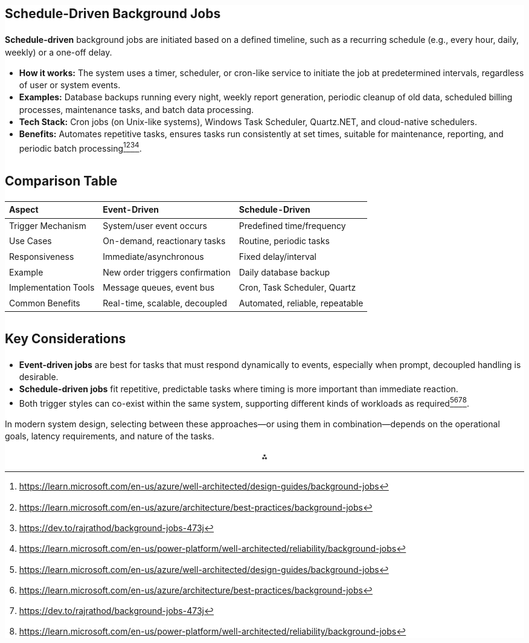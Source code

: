 
## Schedule-Driven Background Jobs

**Schedule-driven** background jobs are initiated based on a defined timeline, such as a recurring schedule (e.g., every hour, daily, weekly) or a one-off delay.

- **How it works:** The system uses a timer, scheduler, or cron-like service to initiate the job at predetermined intervals, regardless of user or system events.
- **Examples:** Database backups running every night, weekly report generation, periodic cleanup of old data, scheduled billing processes, maintenance tasks, and batch data processing.
- **Tech Stack:** Cron jobs (on Unix-like systems), Windows Task Scheduler, Quartz.NET, and cloud-native schedulers.
- **Benefits:** Automates repetitive tasks, ensures tasks run consistently at set times, suitable for maintenance, reporting, and periodic batch processing[^3_1][^3_2][^3_4][^3_5].


## Comparison Table

| Aspect | Event-Driven | Schedule-Driven |
| :-- | :-- | :-- |
| Trigger Mechanism | System/user event occurs | Predefined time/frequency |
| Use Cases | On-demand, reactionary tasks | Routine, periodic tasks |
| Responsiveness | Immediate/asynchronous | Fixed delay/interval |
| Example | New order triggers confirmation | Daily database backup |
| Implementation Tools | Message queues, event bus | Cron, Task Scheduler, Quartz |
| Common Benefits | Real-time, scalable, decoupled | Automated, reliable, repeatable |

## Key Considerations

- **Event-driven jobs** are best for tasks that must respond dynamically to events, especially when prompt, decoupled handling is desirable.
- **Schedule-driven jobs** fit repetitive, predictable tasks where timing is more important than immediate reaction.
- Both trigger styles can co-exist within the same system, supporting different kinds of workloads as required[^3_1][^3_2][^3_4][^3_5].

In modern system design, selecting between these approaches—or using them in combination—depends on the operational goals, latency requirements, and nature of the tasks.

<div style="text-align: center">⁂</div>

[^3_1]: https://learn.microsoft.com/en-us/azure/well-architected/design-guides/background-jobs

[^3_2]: https://learn.microsoft.com/en-us/azure/architecture/best-practices/background-jobs

[^3_3]: https://www.linkedin.com/pulse/event-driven-background-jobs-system-design-guide-firoz-khan-xc0jc

[^3_4]: https://dev.to/rajrathod/background-jobs-473j

[^3_5]: https://learn.microsoft.com/en-us/power-platform/well-architected/reliability/background-jobs

[^3_6]: https://help.sap.com/doc/saphelp_nw73ehp1/7.31.19/en-US/4b/2bbdd14c594ba2e10000000a42189c/content.htm

[^3_7]: https://help.sap.com/docs/SAP_NETWEAVER_750/b07e7195f03f438b8e7ed273099d74f3/4b2bbdd14c594ba2e10000000a42189c.html

[^3_8]: https://learning.sap.com/courses/technical-implementation-and-operation-ii-of-sap-s-4hana-and-sap-business-suite/scheduling-background-jobs

[^3_9]: https://www.windmill.dev/blog/run-background-jobs

[^3_10]: https://docs.frappe.io/framework/user/en/api/background_jobs

[^3_11]: https://stackoverflow.com/questions/29822455/event-driven-background-process

[^3_12]: https://www.hangfire.io

[^3_13]: https://www.milanjovanovic.tech/blog/scheduling-background-jobs-with-quartz-net


[^1_1]: https://systemdesign.one/consistency-patterns/
[^1_2]: https://www.geeksforgeeks.org/system-design/consistency-patterns/
[^1_3]: https://roadmap.sh/guides/consistency-patterns-in-distributed-systems
[^1_4]: https://www.designgurus.io/blog/consistency-patterns-distributed-systems
[^1_5]: https://thinhdanggroup.github.io/consistency-patterns/
[^1_6]: https://blog.devtrovert.com/p/3-consistency-patterns-strong-eventual
[^1_7]: https://www.linkedin.com/pulse/consistency-patterns-system-design-firoz-khan-hbpsc
[^1_8]: https://dev.to/decoders_lord/system-design-consistency-patterns-521
[^2_1]: https://www.geeksforgeeks.org/computer-networks/availability-in-distributed-system/
[^2_2]: https://thinhdanggroup.github.io/availability/
[^2_3]: https://martinfowler.com/articles/patterns-of-distributed-systems/
[^2_4]: https://dev.to/decoders_lord/system-design-availability-patterns-104i
[^2_5]: https://www.slideshare.net/slideshow/scalability-availability-stability-patterns/4062682
[^2_6]: https://www.linkedin.com/pulse/availability-patterns-system-design-firoz-khan-zteac
[^2_7]: https://www.geeksforgeeks.org/design-patterns-for-high-availability/
[^2_8]: https://bytebytego.com/guides/top-7-most-used-distributed-system-patterns/
[^2_9]: https://www.freecodecamp.org/news/design-patterns-for-distributed-systems/
[^4_1]: https://www.infoblox.com/glossary/domain-name-system-dns/
[^4_2]: https://www.cloudflare.com/learning/dns/what-is-dns/
[^4_3]: https://www.ibm.com/think/topics/dns
[^4_4]: https://www.geeksforgeeks.org/computer-networks/domain-name-system-dns-in-application-layer/
[^4_5]: https://www.techtarget.com/searchnetworking/definition/domain-name-system
[^4_6]: https://www.bluehost.in/blog/what-is-dns-domain-name-system/
[^4_7]: https://www.itsasap.com/blog/what-is-dns
[^4_8]: https://www.cloudns.net/blog/what-is-dns/
[^4_9]: https://flashstart.com/why-is-dns-important/
[^4_10]: https://en.wikipedia.org/wiki/Domain_Name_System
[^4_11]: https://www.geeksforgeeks.org/computer-networks/working-of-domain-name-system-dns-server/
[^4_12]: https://www.verisign.com/en_IN/website-presence/online/how-dns-works/index.xhtml
[^4_13]: https://www.fortinet.com/resources/cyberglossary/what-is-dns
[^4_14]: https://www.youtube.com/watch?v=mpQZVYPuDGU
[^4_15]: https://learn.microsoft.com/en-us/windows-server/networking/dns/dns-overview
[^4_16]: https://www.spiceworks.com/tech/networking/articles/what-is-dns/
[^4_17]: https://aws.amazon.com/route53/what-is-dns/
[^5_1]: https://www.cloudflare.com/learning/cdn/what-is-a-cdn/
[^5_2]: https://aws.amazon.com/what-is/cdn/
[^5_3]: https://www.akamai.com/glossary/what-is-a-cdn
[^5_4]: https://www.geeksforgeeks.org/system-design/what-is-content-delivery-networkcdn-in-system-design/
[^5_5]: https://www.top10.com/hosting/content-delivery-network-website-benefits
[^5_6]: https://www.techtarget.com/searchnetworking/definition/CDN-content-delivery-network
[^5_7]: http://www.keycdn.com/support/7-reasons-you-should-use-a-content-distribution-network
[^5_8]: https://en.wikipedia.org/wiki/Content_delivery_network
[^5_9]: https://www.cdnetworks.com/blog/how-content-delivery-networks-work/
[^5_10]: https://www.imperva.com/learn/performance/what-is-cdn-how-it-works/
[^5_11]: https://www.supermicro.com/en/glossary/content-delivery-network
[^5_12]: https://www.youtube.com/watch?v=bJ9NnLLMQ78
[^5_13]: https://www.cloudflare.com/learning/cdn/cdn-benefits/
[^5_14]: https://www.ibm.com/think/topics/content-delivery-networks
[^5_15]: https://www.semrush.com/blog/content-delivery-networks/
[^5_16]: https://www.cdnetworks.com/blog/web-performance/cdn-benefits/
[^5_17]: https://www.f5.com/glossary/content-delivery-network-cdn
[^5_18]: https://www.cdnetworks.com/blog/web-performance/how-content-delivery-networks-work/
[^5_19]: http://www.asioso.com/en/blog/advantages-and-disadvantages-of-a-content-delivery-network-b516
[^5_20]: https://www.digitalrealty.asia/resources/articles/a-guide-to-content-delivery-networks
[^6_1]: https://www.geeksforgeeks.org/system-design/pull-cdn-vs-push-cdn/
[^6_2]: https://www.designgurus.io/course-play/grokking-system-design-fundamentals/doc/push-cdn-vs-pull-cdn
[^6_3]: https://docs.vultr.com/products/cdn/pull-zone/faq
[^6_4]: https://www.pushrcdn.com/knowledgebase/cdn/
[^6_5]: https://www.belugacdn.com/push-cdn/
[^6_6]: https://www.linkedin.com/pulse/differences-between-push-pull-cdns-jayesh-tanna
[^6_7]: https://support.huaweicloud.com/intl/en-us/usermanual-cdn/cdn_01_0127.html
[^6_8]: https://github.com/EspressoSystems/Push-CDN
[^6_9]: https://www.belugacdn.com/origin-pull-cdn/
[^6_10]: https://www.peakhour.io/learning/cdn/
[^6_11]: https://cdnsun.com/knowledgebase/api/documentation/res/cdn/act/get_http_pull
[^6_12]: https://www.pushrcdn.com/cdn
[^6_13]: https://www.arvancloud.ir/blog/en/pull-cdn-vs-push-cdn/
[^6_14]: https://blog.pushrcdn.com/
[^6_15]: https://www.c-sharpcorner.com/blogs/differences-between-push-and-pull-cdns
[^6_16]: https://biz.prlog.org/pushrcdn/
[^6_17]: https://www.linkedin.com/pulse/push-vs-pull-cdn-system-design-comprehensive-guide-firoz-khan-sjq8c
[^6_18]: https://www.pushrcdn.com
[^6_19]: https://gist.github.com/muresan/97345587c1c676cb7bc3
[^6_20]: https://pusher.com/blog/new-pusher-js-cdn-major-improvements/
[^7_1]: https://www.cloudflare.com/learning/performance/what-is-load-balancing/
[^7_2]: https://www.f5.com/glossary/load-balancer
[^7_3]: https://dev.to/iampraveen/what-is-a-load-balancer-everything-you-need-to-know-129g
[^7_4]: https://www.geeksforgeeks.org/system-design/what-is-load-balancer-system-design/
[^7_5]: https://dev.to/modernsystemdesign/demystifying-load-balancers-345j
[^7_6]: https://www.loadbalancer.org
[^7_7]: https://aws.amazon.com/what-is/load-balancing/
[^7_8]: https://en.wikipedia.org/wiki/Load_balancing_(computing)
[^7_9]: https://azure.microsoft.com/en-in/products/load-balancer/
[^7_10]: https://kemptechnologies.com/what-is-load-balancing
[^8_1]: https://www.strongdm.com/what-is/reverse-proxy-vs-load-balancer
[^8_2]: https://www.upguard.com/blog/reverse-proxy-vs-load-balancer
[^8_3]: https://dev.to/criscmd/load-balancer-vs-reverse-proxy-whats-the-difference-30o5
[^8_4]: https://www.techtarget.com/searchAppArchitecture/tip/Reverse-proxy-vs-load-balancer-How-do-they-compare
[^8_5]: https://www.f5.com/glossary/reverse-proxy
[^8_6]: https://www.youtube.com/watch?v=xo5V9g9joFs
[^8_7]: https://serverfault.com/questions/127021/what-is-the-difference-between-load-balancer-and-reverse-proxy
[^8_8]: https://www.techtarget.com/searchapparchitecture/tip/Reverse-proxy-vs-load-balancer-How-do-they-compare
[^8_9]: https://dev.to/wallacefreitas/proxy-vs-reverse-proxy-vs-load-balancer-key-differences-and-use-cases-2kc0
[^8_10]: https://www.geeksforgeeks.org/system-design/reverse-proxy-vs-load-balancer/
[^9_1]: https://www.cloudflare.com/learning/performance/types-of-load-balancing-algorithms/
[^9_2]: https://www.geeksforgeeks.org/system-design/load-balancing-algorithms/
[^9_3]: https://www.jscape.com/blog/load-balancing-algorithms
[^9_4]: https://aws.amazon.com/what-is/load-balancing/
[^9_5]: https://www.designgurus.io/course-play/grokking-system-design-fundamentals/doc/load-balancing-algorithms
[^9_6]: https://stonefly.com/resources/load-balancing-algorithms-types-use-cases/
[^9_7]: https://cloudzy.com/blog/load-balancing-algorithms/
[^9_8]: https://www.skudonet.com/blog/types-of-load-balancing-algorithms/
[^9_9]: https://kemptechnologies.com/load-balancer/load-balancing-algorithms-techniques
[^9_10]: https://www.enjoyalgorithms.com/blog/types-of-load-balancing-algorithms/
[^13_1]: https://www.baeldung.com/cs/service-discovery-microservices
[^13_2]: https://konghq.com/blog/learning-center/service-discovery-in-a-microservices-architecture
[^13_3]: https://www.solo.io/topics/microservices/microservices-service-discovery
[^13_4]: https://microservices.io/patterns/client-side-discovery.html
[^13_5]: https://www.getambassador.io/blog/microservices-discovery-api-gateway-vs-service-mesh
[^13_6]: https://www.geeksforgeeks.org/java-spring-boot-microservices-developing-service-discovery/
[^13_7]: https://www.youtube.com/watch?v=dm2dv5AiNPE
[^13_8]: https://middleware.io/blog/service-discovery/
[^13_9]: https://www.f5.com/fr_fr/company/blog/nginx/service-discovery-in-a-microservices-architecture
[^13_10]: https://dev.to/ashik155/service-discovery-in-microservice-architecture-2m71
[^15_1]: https://www.scylladb.com/glossary/wide-column-store/
[^15_2]: https://en.wikipedia.org/wiki/Wide-column_store
[^15_3]: https://www.dremio.com/wiki/wide-column-store/
[^15_4]: https://www.alibabacloud.com/help/en/tablestore/overview-of-widecolumn/
[^15_5]: https://www.scylladb.com/glossary/wide-column-database/
[^15_6]: https://blog.csdn.net/SpanningWings/article/details/104337992
[^15_7]: https://blog.logrocket.com/nosql-wide-column-stores-guide/
[^15_8]: https://www.youtube.com/watch?v=B5eq0fsMXGk
[^15_9]: https://budibase.com/blog/data/wide-column-database/
[^15_10]: https://www.geeksforgeeks.org/columnar-data-model-of-nosql/
[^15_11]: https://www.tinybird.co/blog-posts/what-is-a-columnar-database
[^15_12]: https://www.cs.umd.edu/~abadi/papers/abadicidr07.pdf
[^15_13]: https://stackoverflow.com/questions/62010368/what-exactly-is-a-wide-column-store
[^15_14]: https://www.openlogic.com/blog/guide-open-source-wide-column-databases
[^15_15]: https://db-engines.com/en/article/Wide+Column+Stores
[^15_16]: https://www.dataversity.net/wide-column-database/
[^15_17]: https://www.nielit.gov.in/gorakhpur/sites/default/files/Gorakhpur/ALEVEL_1_DBTECH_22june2020_IL.pdf
[^17_1]: https://en.wikipedia.org/wiki/Denormalization
[^17_2]: https://www.geeksforgeeks.org/dbms/denormalization-in-databases/
[^17_3]: https://www.techtarget.com/searchdatamanagement/definition/denormalization
[^17_4]: https://milvus.io/ai-quick-reference/how-do-you-denormalize-a-database
[^17_5]: https://help.sap.com/docs/hana-cloud-database/sap-hana-cloud-sap-hana-database-performance-guide-for-developers/denormalization
[^17_6]: https://www.splunk.com/en_us/blog/learn/data-denormalization.html
[^17_7]: https://www.w3resource.com/sql-exercises/sql-query-to-denormalize-a-database-for-improved-query-performance.php
[^17_8]: https://codilime.com/blog/normalization-vs-denormalization-in-databases/
[^17_9]: https://blog.invgate.com/denormalization-in-databases
[^17_10]: https://dev.to/dbvismarketing/mastering-sql-server-top-5-query-tuning-techniques-41ef
[^17_11]: https://www.c-sharpcorner.com/article/sql-tuning-effective-strategies-with-practical-examples/
[^17_12]: https://www.geeksforgeeks.org/sql-performance-tuning/
[^17_13]: https://blog.devart.com/how-to-optimize-sql-query.html
[^17_14]: https://www.linkedin.com/pulse/sql-performance-tuning-best-practices-examples-fakhar-ul-hassan
[^17_15]: https://releem.com/blog/database-performance-tuning-techniques
[^17_16]: https://zenduty.com/blog/data-denormalization/
[^17_17]: https://www.designgurus.io/answers/detail/what-is-sql-normalization-and-denormalization
[^17_18]: https://stackoverflow.com/questions/2349270/in-what-way-does-denormalization-improve-database-performance
[^17_19]: https://www.influxdata.com/glossary/database-denormalization/
[^17_20]: https://en.wikipedia.org/wiki/Denormalisation
[^18_1]: https://www.xcubelabs.com/blog/implementing-database-caching-for-improved-performance/
[^18_2]: https://www.prisma.io/dataguide/managing-databases/introduction-database-caching
[^18_3]: https://docs.aws.amazon.com/whitepapers/latest/database-caching-strategies-using-redis/caching-patterns.html
[^18_4]: https://celerdata.com/glossary/10-tips-to-optimize-query-caching-for-faster-database-performance
[^18_5]: https://moldstud.com/articles/p-optimizing-performance-with-caching-strategies
[^18_6]: https://aws.amazon.com/caching/database-caching/
[^18_7]: https://blog.devtrovert.com/p/6-cache-strategies-to-save-your-databases
[^18_8]: https://www.geeksforgeeks.org/dbms/what-is-caching-strategies-in-dbms/
[^19_1]: https://www.prisma.io/dataguide/managing-databases/introduction-database-caching
[^19_2]: https://docs.aws.amazon.com/whitepapers/latest/database-caching-strategies-using-redis/caching-patterns.html
[^19_3]: https://dev.to/isaactony/the-most-popular-database-caching-strategies-explained-3joe
[^19_4]: https://www.geeksforgeeks.org/dbms/what-is-caching-strategies-in-dbms/
[^19_5]: https://dzone.com/articles/choosing-the-right-caching-strategy
[^19_6]: https://dev.to/kalkwst/database-caching-strategies-16in
[^19_7]: https://docs.aws.amazon.com/whitepapers/latest/database-caching-strategies-using-redis/types-of-database-caching.html
[^19_8]: https://hazelcast.com/foundations/caching/caching-strategies/
[^20_1]: https://celerdata.com/glossary/database-caching
[^20_2]: https://www.geeksforgeeks.org/system-design/server-side-caching-and-client-side-caching/
[^20_3]: https://learn.microsoft.com/en-us/azure/architecture/best-practices/caching
[^20_4]: https://www.geeksforgeeks.org/operating-systems/file-caching-in-distrubuted-file-systems/
[^20_5]: https://bytebytego.com/guides/cache-systems-every-developer-should-know/
[^20_6]: https://people.cs.rutgers.edu/~pxk/417/notes/content/29-caching-slides.pdf
[^20_7]: https://hazelcast.com/foundations/caching/distributed-cache/
[^20_8]: https://aws.amazon.com/caching/
[^20_9]: https://dev.to/nayanraj-adhikary/deep-dive-caching-in-distributed-systems-at-scale-3h1g
[^20_10]: https://jojozhuang.github.io/architecture/distributed-system-caching/
[^21_1]: https://www.geeksforgeeks.org/system-design/asynchronous-processing-in-system-design/
[^21_2]: https://www.linkedin.com/pulse/asynchronism-system-design-hari-mohan-prajapat-7f42c
[^21_3]: https://thinhdanggroup.github.io/asynchronism/
[^21_4]: https://sunscrapers.com/blog/asynchronous-vs-synchronous-real-world-examples/
[^21_5]: https://www.tryexponent.com/courses/system-design-interviews/asynchronous-processing
[^21_6]: https://www.geeksforgeeks.org/system-design/synchronous-vs-asynchronous-communication-system-design/
[^21_7]: https://en.wikipedia.org/wiki/Asynchronous_system
[^21_8]: https://www.cs.utexas.edu/falcon/papers/notimeasync-hotos09.pdf
[^21_9]: https://in.indeed.com/career-advice/career-development/asynchronous-programming
[^21_10]: https://www.ibm.com/docs/en/cics-ts/5.6?topic=processing-asynchronous-examples
[^21_11]: https://apt.cs.manchester.ac.uk/ftp/pub/apt/www/async/async_desc.html
[^21_12]: https://www.designgurus.io/answers/detail/practical-guidance-for-asynchronous-system-design-questions
[^21_13]: https://www.techtarget.com/searchnetworking/definition/asynchronous
[^21_14]: https://nerohoop.gitbooks.io/system-design/content/system-design-and-scalability/asynchronism.html
[^21_15]: https://www.elastic.io/integration-best-practices/synchronous-vs-asynchronous-integration/
[^21_16]: https://scribehow.com/library/examples-of-asynchronous-communication
[^21_17]: https://www.youtube.com/watch?v=BFcNDPt6SlE
[^21_18]: https://study.com/academy/lesson/asynchronous-sequential-circuits-definition-benefits.html
[^21_19]: https://geekbot.com/blog/7-examples-of-asynchronous-communication-at-work-how-to-best-use-them/
[^21_20]: https://www.sciencedirect.com/topics/computer-science/asynchronous-system
[^22_1]: https://www.geeksforgeeks.org/system-design/role-of-idempotent-apis-in-modern-systems-design/
[^22_2]: https://www.sohamkamani.com/system-design/idempotence/
[^22_3]: https://www.codementor.io/@sidverma32/the-power-of-idempotency-understanding-its-significance-22zkyc7ci1
[^22_4]: https://en.wikipedia.org/wiki/Idempotent
[^22_5]: https://en.wikipedia.org/wiki/Idempotence
[^22_6]: https://blog.algomaster.io/p/idempotency-in-distributed-systems
[^22_7]: https://dev.to/keploy/understanding-idempotent-operations-a-deep-dive-4322
[^22_8]: https://www.splunk.com/en_us/blog/learn/idempotent-design.html
[^22_9]: https://dev.to/karishmashukla/building-resilient-systems-with-idempotent-apis-5e5p
[^22_10]: https://www.theserverside.com/tip/Idempotent-HTTP-methods-and-REST
[^22_11]: https://www.freecodecamp.org/news/idempotence-explained/
[^22_12]: https://dev.to/alsongarbuja/idempotent-what-does-this-means-264i
[^22_13]: https://www.freecodecamp.org/news/idempotency-in-http-methods/
[^22_14]: https://blog.bytebytego.com/p/mastering-idempotency-building-reliable
[^22_15]: https://dev.to/leapcell/understanding-idempotency-a-guide-to-reliable-system-design-18e3
[^22_16]: https://www.baeldung.com/cs/idempotent-operations
[^22_17]: https://blog.bitsrc.io/designing-an-idempotent-api-in-2024-d4a3cf8d8bf2
[^22_18]: https://stackoverflow.com/questions/1077412/what-is-an-idempotent-operation
[^22_19]: https://dev.to/keploy/idempotent-operations-explained-a-comprehensive-guide-11c6
[^22_20]: https://blog.dreamfactory.com/what-is-idempotency
[^23_1]: https://graphql.org/learn/
[^23_2]: https://graphql.org
[^23_3]: https://www.geeksforgeeks.org/graphql/understanding-graphql-a-beginners-guide/
[^23_4]: https://www.tutorialspoint.com/graphql/graphql_introduction.htm
[^23_5]: https://apipark.com/techblog/en/exploring-real-world-use-cases-what-are-examples-of-graphql-in-action/
[^23_6]: https://hygraph.com/blog/products-using-graphql
[^23_7]: https://dzone.com/articles/why-and-when-to-use-graphql-1
[^23_8]: https://konghq.com/blog/learning-center/graphql
[^23_9]: https://www.digitalocean.com/community/tutorials/an-introduction-to-graphql
[^23_10]: https://hasura.io/blog/graphql-examples
[^23_11]: https://www.apollographql.com/blog/what-is-graphql-introduction
[^23_12]: https://docs.gitlab.com/api/graphql/examples/
[^23_13]: https://developer.adobe.com/commerce/webapi/graphql/
[^23_14]: https://www.apollographql.com/blog/what-is-a-graphql-query-graphql-query-using-apollo-explorer
[^23_15]: https://www.youtube.com/watch?v=xMCnDesBggM
[^23_16]: https://graphql.org/learn/queries/
[^23_17]: https://learning.postman.com/docs/sending-requests/graphql/graphql-overview/
[^23_18]: https://spring.io/guides/gs/graphql-server
[^23_19]: https://refine.dev/blog/graphql-vs-rest/
[^23_20]: https://docs.github.com/en/graphql/overview/about-the-graphql-api
[^24_1]: https://learn.microsoft.com/en-us/azure/architecture/antipatterns/
[^24_2]: https://www.geeksforgeeks.org/system-design/what-are-performance-anti-patterns-in-system-design/
[^24_3]: https://learn.microsoft.com/da-dk/azure/architecture/antipatterns/
[^24_4]: https://www.geeksforgeeks.org/system-design/common-antipatterns-in-distributed-systems/
[^24_5]: https://courses.cs.washington.edu/courses/csep590a/18au/schedule/Smith and Williams even more performance antipatterns.pdf
[^24_6]: https://www.perfeng.com/papers/antipat.pdf
[^24_7]: https://dl.acm.org/doi/10.1145/1958746.1958755
[^24_8]: https://vfunction.com/blog/how-to-avoid-microservices-anti-patterns/
[^24_9]: https://engineering.unt.edu/cse/research/labs/csrl/files/ICSEA-2014-1.pdf
[^24_10]: https://www.numberanalytics.com/blog/systems-design-anti-patterns
[^24_11]: https://www.spe-ed.com/papers/moreanti.pdf
[^24_12]: https://digma.ai/how-to-detect-and-prevent-anti-patterns/
[^24_13]: https://stackoverflow.com/questions/425612/performance-anti-patterns
[^24_14]: https://www.youtube.com/watch?v=5AhXQWCIheo
[^24_15]: https://www.sciencedirect.com/science/article/pii/S1877050917309948
[^24_16]: https://www.se.rit.edu/~swen-440/slides/instructor-specific/Kuehl/Lecture 18.1 Architecture Antipatterns.pdf
[^24_17]: https://www.jrebel.com/blog/performance-antipatterns-java-n1-problem
[^24_18]: https://www.se.rit.edu/~se362/OnDemandLectures/AntiPatterns.pdf
[^24_19]: https://research.cs.queensu.ca/home/elgazzar/soft437/lecture-notes/Chapter11.pdf
[^24_20]: https://queue.acm.org/detail.cfm?id=1117403
[^25_1]: https://www.geeksforgeeks.org/system-design/types-of-monitoring-in-system-design/
[^25_2]: https://learningdaily.dev/observability-and-monitoring-in-system-design-5790654b38d1
[^25_3]: https://www.geeksforgeeks.org/system-design/distributed-systems-monitoring/
[^25_4]: https://www.meegle.com/en_us/topics/distributed-system/distributed-system-monitoring-enhancement
[^25_5]: https://systemdesignschool.io/problems/realtime-monitoring-system/solution
[^25_6]: https://www.educative.io/courses/grokking-the-system-design-interview/detailed-design-of-a-monitoring-system
[^25_7]: https://logit.io/blog/post/system-monitoring-tools/
[^25_8]: https://www.dotcom-monitor.com/blog/top-25-server-monitoring-tools/
[^25_9]: https://thectoclub.com/tools/best-application-monitoring-software/
[^25_10]: https://www.nagios.org
[^25_11]: https://www.netdata.cloud/blog/why-scalable-monitoring-is-essential-for-modern-distributed-systems/
[^25_12]: https://www.statcan.gc.ca/en/data-science/network/monitoring-alerting-system
[^25_13]: https://learn.microsoft.com/en-us/power-platform/well-architected/operational-excellence/observability
[^25_14]: https://blog.bytebytego.com/p/metric-monitoring
[^25_15]: https://www.youtube.com/watch?v=VxTt2HsuTm8
[^25_16]: https://www.gartner.com/reviews/market/infrastructure-monitoring-tools
[^25_17]: https://www.loggly.com/use-cases/distributed-systems-monitoring-the-essential-guide/
[^25_18]: https://sre.google/sre-book/monitoring-distributed-systems/
[^25_19]: https://www.ibm.com/docs/en/order-management?topic=monitoring-tools-used-by
[^25_20]: https://pandorafms.com/blog/types-of-distributed-systems/